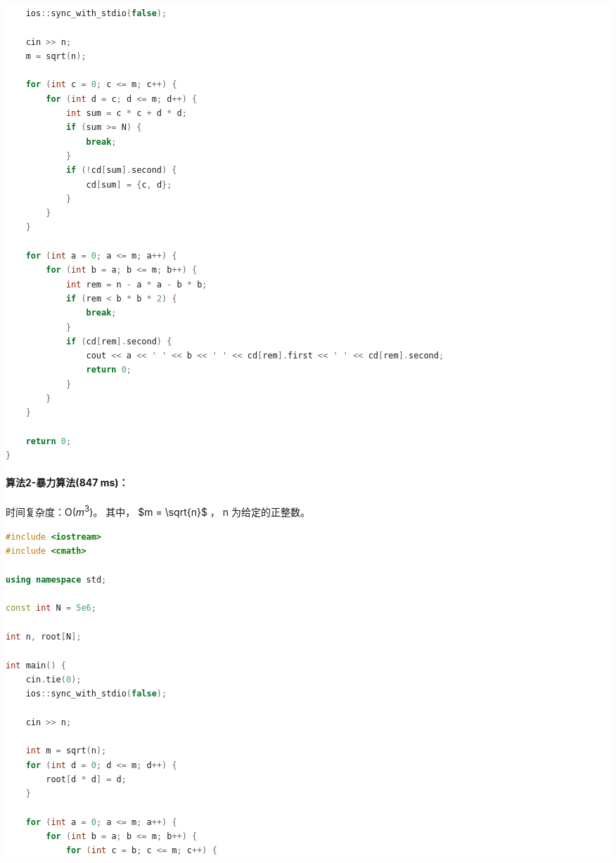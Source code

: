 ```c++
	ios::sync_with_stdio(false);
	
	cin >> n;
	m = sqrt(n);
	
	for (int c = 0; c <= m; c++) {
		for (int d = c; d <= m; d++) {
			int sum = c * c + d * d;
			if (sum >= N) {
			    break;
			}
			if (!cd[sum].second) {
				cd[sum] = {c, d};
			}
		}
	}
	
	for (int a = 0; a <= m; a++) {
		for (int b = a; b <= m; b++) {
			int rem = n - a * a - b * b;
			if (rem < b * b * 2) {
				break;
			}
			if (cd[rem].second) {
				cout << a << ' ' << b << ' ' << cd[rem].first << ' ' << cd[rem].second;
				return 0;
			}
		}
	}
	
	return 0;
}
```





#### 算法2-暴力算法(847 ms)：

时间复杂度：O($m ^3$)。 其中， $m = \sqrt{n}$ ， n 为给定的正整数。

```c++
#include <iostream>
#include <cmath>

using namespace std;

const int N = 5e6;

int n, root[N];

int main() {
	cin.tie(0);
	ios::sync_with_stdio(false);
	
	cin >> n;
	
	int m = sqrt(n);
	for (int d = 0; d <= m; d++) {
		root[d * d] = d;
	}
	
	for (int a = 0; a <= m; a++) {
		for (int b = a; b <= m; b++) {
			for (int c = b; c <= m; c++) {
```
